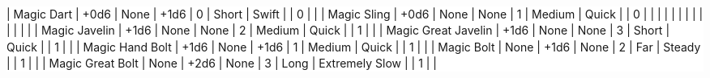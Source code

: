 |          Magic Dart          |                                     +0d6                                     |                                     None                                     |                                       +1d6                                       |                                 0                                 |                         Short                         |                                          Swift                                          |                                                                            |                                     0                                     |                                                                         |
|          Magic Sling          |                                     +0d6                                     |                                     None                                     |                                       None                                       |                                 1                                 |                        Medium                        |                                          Quick                                          |                                                                            |                                     0                                     |                                                                         |
|                              |                                                                              |                                                                              |                                                                                  |                                                                  |                                                      |                                                                                        |                                                                            |                                                                            |                                                                         |
|         Magic Javelin         |                                     +1d6                                     |                                     None                                     |                                       None                                       |                                 2                                 |                        Medium                        |                                          Quick                                          |                                                                            |                                     1                                     |                                                                         |
|      Magic Great Javelin      |                                     +1d6                                     |                                     None                                     |                                       None                                       |                                 3                                 |                         Short                         |                                          Quick                                          |                                                                            |                                     1                                     |                                                                         |
|        Magic Hand Bolt        |                                     +1d6                                     |                                     None                                     |                                       +1d6                                       |                                 1                                 |                        Medium                        |                                          Quick                                          |                                                                            |                                     1                                     |                                                                         |
|          Magic Bolt          |                                     None                                     |                                     +1d6                                     |                                       None                                       |                                 2                                 |                          Far                          |                                         Steady                                         |                                                                            |                                     1                                     |                                                                         |
|       Magic Great Bolt       |                                     None                                     |                                     +2d6                                     |                                       None                                       |                                 3                                 |                         Long                         |                                     Extremely Slow                                     |                                                                            |                                     1                                     |                                                                         |